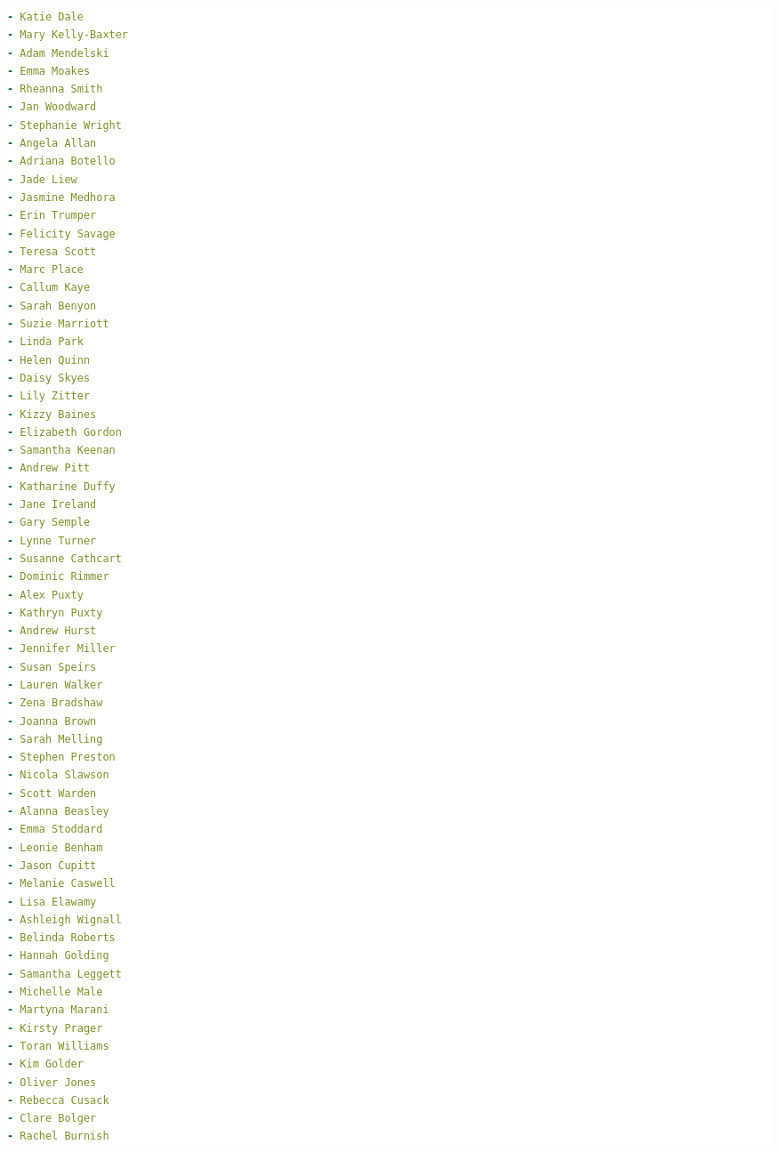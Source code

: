 ```yaml
- Katie Dale
- Mary Kelly-Baxter
- Adam Mendelski
- Emma Moakes
- Rheanna Smith
- Jan Woodward
- Stephanie Wright
- Angela Allan
- Adriana Botello
- Jade Liew
- Jasmine Medhora
- Erin Trumper
- Felicity Savage
- Teresa Scott
- Marc Place
- Callum Kaye
- Sarah Benyon
- Suzie Marriott
- Linda Park
- Helen Quinn
- Daisy Skyes
- Lily Zitter
- Kizzy Baines
- Elizabeth Gordon
- Samantha Keenan
- Andrew Pitt
- Katharine Duffy
- Jane Ireland
- Gary Semple
- Lynne Turner
- Susanne Cathcart
- Dominic Rimmer
- Alex Puxty
- Kathryn Puxty
- Andrew Hurst
- Jennifer Miller
- Susan Speirs
- Lauren Walker
- Zena Bradshaw
- Joanna Brown
- Sarah Melling
- Stephen Preston
- Nicola Slawson
- Scott Warden
- Alanna Beasley
- Emma Stoddard
- Leonie Benham
- Jason Cupitt
- Melanie Caswell
- Lisa Elawamy
- Ashleigh Wignall
- Belinda Roberts
- Hannah Golding
- Samantha Leggett
- Michelle Male
- Martyna Marani
- Kirsty Prager
- Toran Williams
- Kim Golder
- Oliver Jones
- Rebecca Cusack
- Clare Bolger
- Rachel Burnish
```